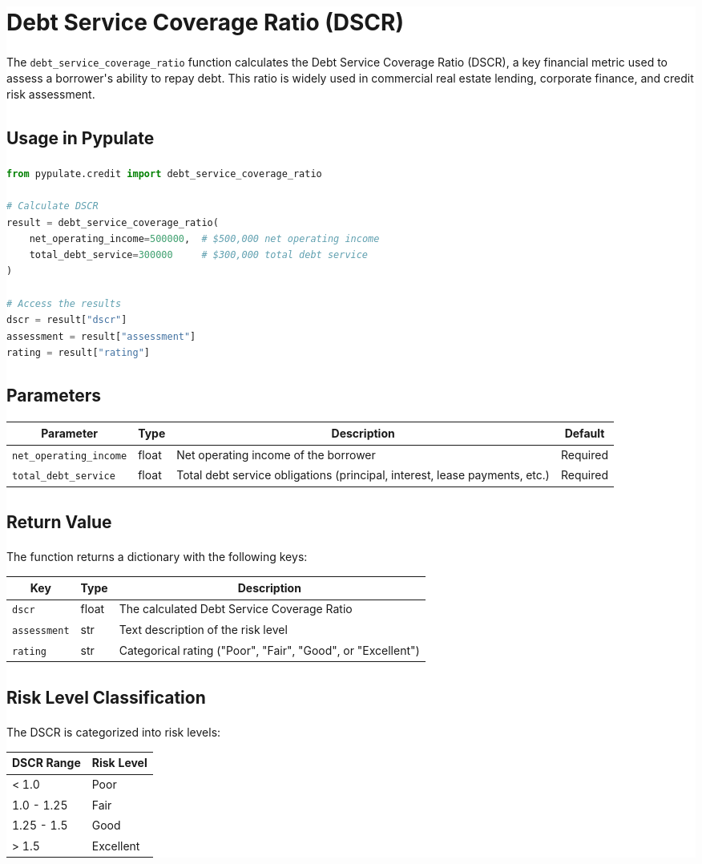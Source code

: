 # Debt Service Coverage Ratio (DSCR)

The `debt_service_coverage_ratio` function calculates the Debt Service Coverage Ratio (DSCR), a key financial metric used to assess a borrower's ability to repay debt. This ratio is widely used in commercial real estate lending, corporate finance, and credit risk assessment.

## Usage in Pypulate

```python
from pypulate.credit import debt_service_coverage_ratio

# Calculate DSCR
result = debt_service_coverage_ratio(
    net_operating_income=500000,  # $500,000 net operating income
    total_debt_service=300000     # $300,000 total debt service
)

# Access the results
dscr = result["dscr"]
assessment = result["assessment"]
rating = result["rating"]
```

## Parameters

| Parameter | Type | Description | Default |
|-----------|------|-------------|---------|
| `net_operating_income` | float | Net operating income of the borrower | Required |
| `total_debt_service` | float | Total debt service obligations (principal, interest, lease payments, etc.) | Required |

## Return Value

The function returns a dictionary with the following keys:

| Key | Type | Description |
|-----|------|-------------|
| `dscr` | float | The calculated Debt Service Coverage Ratio |
| `assessment` | str | Text description of the risk level |
| `rating` | str | Categorical rating ("Poor", "Fair", "Good", or "Excellent") |

## Risk Level Classification

The DSCR is categorized into risk levels:

| DSCR Range | Risk Level |
|------------|------------|
| < 1.0 | Poor |
| 1.0 - 1.25 | Fair |
| 1.25 - 1.5 | Good |
| > 1.5 | Excellent |
